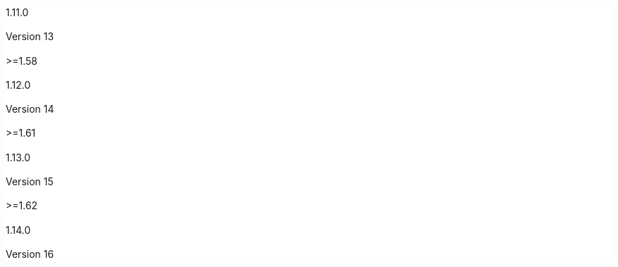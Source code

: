 1.11.0

</td>
</tr>
<tr>
<td valign="top">

Version 13

</td>
<td valign="top">

\>=1.58

</td>
<td valign="top">

1.12.0

</td>
</tr>
<tr>
<td valign="top">

Version 14

</td>
<td valign="top">

\>=1.61

</td>
<td valign="top">

1.13.0

</td>
</tr>
<tr>
<td valign="top">

Version 15

</td>
<td valign="top">

\>=1.62

</td>
<td valign="top">

1.14.0

</td>
</tr>
<tr>
<td valign="top">

Version 16

</td>
<td valign="top">
